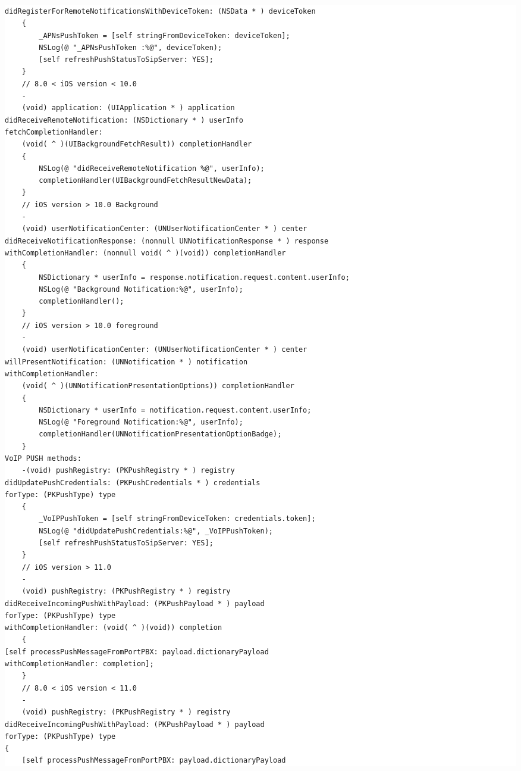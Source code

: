 ```
didRegisterForRemoteNotificationsWithDeviceToken: (NSData * ) deviceToken
    {
        _APNsPushToken = [self stringFromDeviceToken: deviceToken];
        NSLog(@ "_APNsPushToken :%@", deviceToken);
        [self refreshPushStatusToSipServer: YES];
    }
    // 8.0 < iOS version < 10.0
    -
    (void) application: (UIApplication * ) application
didReceiveRemoteNotification: (NSDictionary * ) userInfo
fetchCompletionHandler:
    (void( ^ )(UIBackgroundFetchResult)) completionHandler
    {
        NSLog(@ "didReceiveRemoteNotification %@", userInfo);
        completionHandler(UIBackgroundFetchResultNewData);
    }
    // iOS version > 10.0 Background
    -
    (void) userNotificationCenter: (UNUserNotificationCenter * ) center
didReceiveNotificationResponse: (nonnull UNNotificationResponse * ) response
withCompletionHandler: (nonnull void( ^ )(void)) completionHandler
    {
        NSDictionary * userInfo = response.notification.request.content.userInfo;
        NSLog(@ "Background Notification:%@", userInfo);
        completionHandler();
    }
    // iOS version > 10.0 foreground
    -
    (void) userNotificationCenter: (UNUserNotificationCenter * ) center
willPresentNotification: (UNNotification * ) notification
withCompletionHandler:
    (void( ^ )(UNNotificationPresentationOptions)) completionHandler
    {
        NSDictionary * userInfo = notification.request.content.userInfo;
        NSLog(@ "Foreground Notification:%@", userInfo);
        completionHandler(UNNotificationPresentationOptionBadge);
    }
VoIP PUSH methods:
    -(void) pushRegistry: (PKPushRegistry * ) registry
didUpdatePushCredentials: (PKPushCredentials * ) credentials
forType: (PKPushType) type
    {
        _VoIPPushToken = [self stringFromDeviceToken: credentials.token];
        NSLog(@ "didUpdatePushCredentials:%@", _VoIPPushToken);
        [self refreshPushStatusToSipServer: YES];
    }
    // iOS version > 11.0
    -
    (void) pushRegistry: (PKPushRegistry * ) registry
didReceiveIncomingPushWithPayload: (PKPushPayload * ) payload
forType: (PKPushType) type
withCompletionHandler: (void( ^ )(void)) completion
    {
[self processPushMessageFromPortPBX: payload.dictionaryPayload
withCompletionHandler: completion];
    }
    // 8.0 < iOS version < 11.0
    -
    (void) pushRegistry: (PKPushRegistry * ) registry
didReceiveIncomingPushWithPayload: (PKPushPayload * ) payload
forType: (PKPushType) type
{
    [self processPushMessageFromPortPBX: payload.dictionaryPayload
```